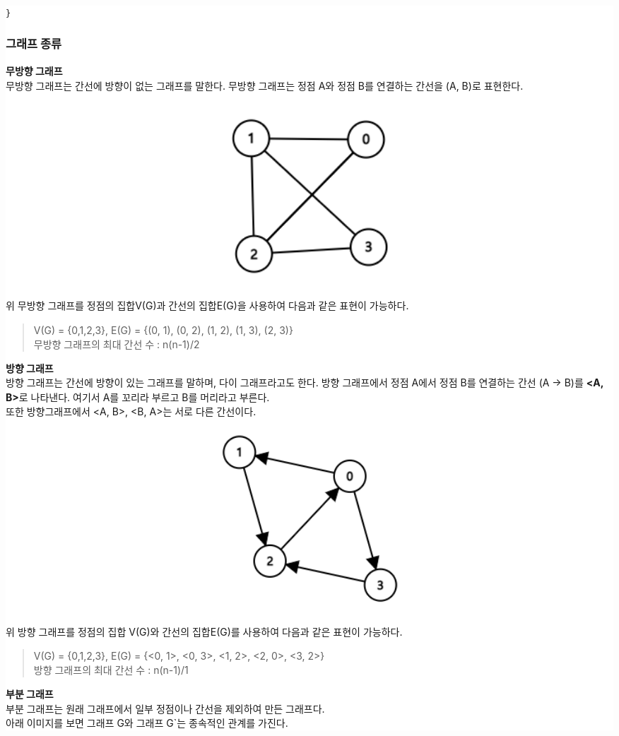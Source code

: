 ```javascript
}

```

### 그래프 종류

**무방향 그래프**  
무방향 그래프는 간선에 방향이 없는 그래프를 말한다.
무방향 그래프는 정점 A와 정점 B를 연결하는 간선을 (A, B)로 표현한다.

<p align="center"><img src='/images/DataStructure/Graph/undirection_graph.png' width='30%' alt='undirection_graph' /><p>

위 무방향 그래프를 정점의 집합V(G)과 간선의 집합E(G)을 사용하여 다음과 같은 표현이 가능하다.

> V(G) = {0,1,2,3}, E(G) = {(0, 1), (0, 2), (1, 2), (1, 3), (2, 3)}  
> 무방향 그래프의 최대 간선 수 : n(n-1)/2

**방향 그래프**  
방향 그래프는 간선에 방향이 있는 그래프를 말하며, 다이 그래프라고도 한다.
방향 그래프에서 정점 A에서 정점 B를 연결하는 간선 (A -> B)를 <b><A, B></b>로 나타낸다.
여기서 A를 꼬리라 부르고 B를 머리라고 부른다.  
또한 방향그래프에서 <A, B>, <B, A>는 서로 다른 간선이다.

<p align="center"><img src='/images/DataStructure/Graph/direction_graph.png' width='30%' alt='direction_graph' /><p>

위 방향 그래프를 정점의 집합 V(G)와 간선의 집합E(G)를 사용하여 다음과 같은 표현이 가능하다.

> V(G) = {0,1,2,3}, E(G) = {<0, 1>, <0, 3>, <1, 2>, <2, 0>, <3, 2>}  
> 방향 그래프의 최대 간선 수 : n(n-1)/1

**부분 그래프**  
부분 그래프는 원래 그래프에서 일부 정점이나 간선을 제외하여 만든 그래프다.  
아래 이미지를 보면 그래프 G와 그래프 G\`는 종속적인 관계를 가진다.
